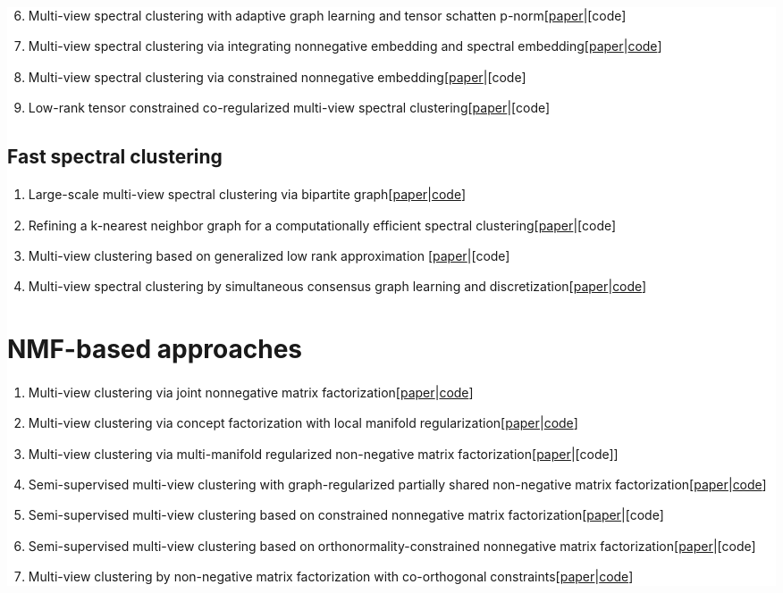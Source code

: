 6. Multi-view spectral clustering with adaptive graph learning and tensor schatten
   p-norm\[[paper](https://doi.org/10.1016/j.neucom.2021.09.052)|[code]

7. Multi-view spectral clustering via integrating nonnegative embedding and spectral
   embedding\[[paper](https://doi.org/10.1016/j.inffus.2019.09.005)|[code](https://github.com/sudalvxin/SMSC)]

8. Multi-view spectral clustering via constrained nonnegative embedding\[[paper]()|[code]

9. Low-rank tensor constrained co-regularized multi-view spectral
   clustering\[[paper](https://doi.org/10.1016/j.neunet.2020.08.019)|[code]

## Fast spectral clustering

1. Large-scale multi-view spectral clustering via bipartite
   graph\[[paper](http://www.aaai.org/ocs/index.php/AAAI/AAAI15/paper/view/9641)|[code](https://github.com/zzz123xyz/MVSC)]

2. Refining a k-nearest neighbor graph for a computationally efficient spectral
   clustering\[[paper](https://doi.org/10.1016/j.patcog.2021.107869)|[code]

3. Multi-view clustering based on generalized low rank approximation
   \[[paper](https://doi.org/10.1016/j.neucom.2020.08.049)|[code]

4. Multi-view spectral clustering by simultaneous consensus graph learning and
   discretization\[[paper](https://doi.org/10.1016/j.knosys.2021.107632)|[code](https://github.com/Ekin102003/AwSCGLD)]



# NMF-based approaches

1. Multi-view clustering via joint nonnegative matrix
   factorization\[[paper](https://doi.org/10.1137/1.9781611972832.28)|[code](http://jialu.info/)]

2. Multi-view clustering via concept factorization with local manifold
   regularization\[[paper](https://doi.org/10.1109/ICDM.2016.0167)|[code](https://github.com/vast-wang/Clustering)]

3. Multi-view clustering via multi-manifold regularized non-negative matrix
   factorization\[[paper](https://doi.org/10.1016/j.neunet.2017.02.003)|[code]]

4. Semi-supervised multi-view clustering with graph-regularized partially shared non-negative matrix
   factorization\[[paper](https://doi.org/10.1016/j.knosys.2019.105185)|[code](https://github.com/liangnaiyao/GPSNMF)] 

5. Semi-supervised multi-view clustering based on constrained nonnegative matrix
   factorization\[[paper](https://doi.org/10.1016/j.knosys.2019.06.006)|[code]

6. Semi-supervised multi-view clustering based on orthonormality-constrained nonnegative matrix
   factorization\[[paper](https://doi.org/10.1016/j.ins.2020.05.073)|[code]

7. Multi-view clustering by non-negative matrix factorization with co-orthogonal
   constraints\[[paper](https://doi.org/10.1016/j.knosys.2020.105582)|[code](https://github.com/liangnaiyao/NMFCC)] 
